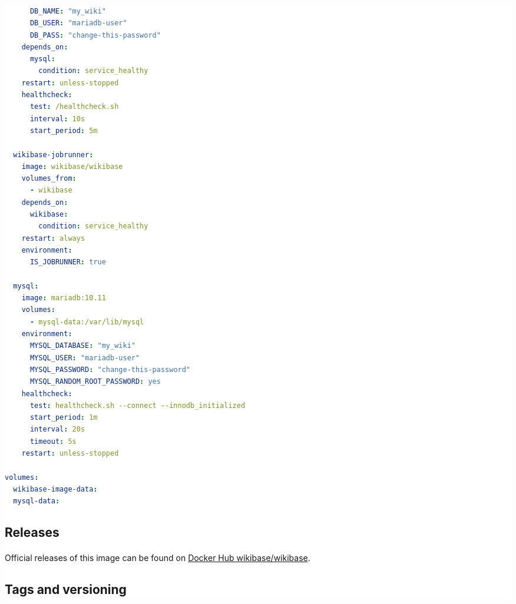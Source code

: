 ```yml
      DB_NAME: "my_wiki"
      DB_USER: "mariadb-user"
      DB_PASS: "change-this-password"
    depends_on:
      mysql:
        condition: service_healthy
    restart: unless-stopped
    healthcheck:
      test: /healthcheck.sh
      interval: 10s
      start_period: 5m

  wikibase-jobrunner:
    image: wikibase/wikibase
    volumes_from:
      - wikibase
    depends_on:
      wikibase:
        condition: service_healthy
    restart: always
    environment:
      IS_JOBRUNNER: true

  mysql:
    image: mariadb:10.11
    volumes:
      - mysql-data:/var/lib/mysql
    environment:
      MYSQL_DATABASE: "my_wiki"
      MYSQL_USER: "mariadb-user"
      MYSQL_PASSWORD: "change-this-password"
      MYSQL_RANDOM_ROOT_PASSWORD: yes
    healthcheck:
      test: healthcheck.sh --connect --innodb_initialized
      start_period: 1m
      interval: 20s
      timeout: 5s
    restart: unless-stopped

volumes:
  wikibase-image-data:
  mysql-data:
```

## Releases

Official releases of this image can be found on [Docker Hub wikibase/wikibase](https://hub.docker.com/r/wikibase/wikibase).

## Tags and versioning
